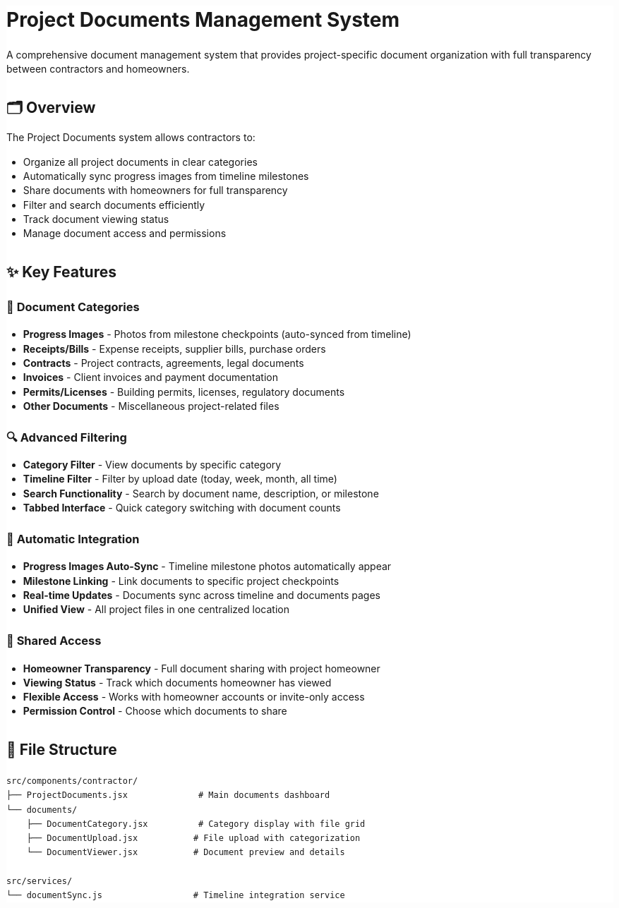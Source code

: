# Project Documents Management System

A comprehensive document management system that provides project-specific document organization with full transparency between contractors and homeowners.

## 🗂️ Overview

The Project Documents system allows contractors to:
- Organize all project documents in clear categories
- Automatically sync progress images from timeline milestones
- Share documents with homeowners for full transparency
- Filter and search documents efficiently
- Track document viewing status
- Manage document access and permissions

## ✨ Key Features

### 📁 **Document Categories**
- **Progress Images** - Photos from milestone checkpoints (auto-synced from timeline)
- **Receipts/Bills** - Expense receipts, supplier bills, purchase orders
- **Contracts** - Project contracts, agreements, legal documents
- **Invoices** - Client invoices and payment documentation
- **Permits/Licenses** - Building permits, licenses, regulatory documents
- **Other Documents** - Miscellaneous project-related files

### 🔍 **Advanced Filtering**
- **Category Filter** - View documents by specific category
- **Timeline Filter** - Filter by upload date (today, week, month, all time)
- **Search Functionality** - Search by document name, description, or milestone
- **Tabbed Interface** - Quick category switching with document counts

### 🔄 **Automatic Integration**
- **Progress Images Auto-Sync** - Timeline milestone photos automatically appear
- **Milestone Linking** - Link documents to specific project checkpoints
- **Real-time Updates** - Documents sync across timeline and documents pages
- **Unified View** - All project files in one centralized location

### 🤝 **Shared Access**
- **Homeowner Transparency** - Full document sharing with project homeowner
- **Viewing Status** - Track which documents homeowner has viewed
- **Flexible Access** - Works with homeowner accounts or invite-only access
- **Permission Control** - Choose which documents to share

## 📁 File Structure

```
src/components/contractor/
├── ProjectDocuments.jsx              # Main documents dashboard
└── documents/
    ├── DocumentCategory.jsx          # Category display with file grid
    ├── DocumentUpload.jsx           # File upload with categorization
    └── DocumentViewer.jsx           # Document preview and details

src/services/
└── documentSync.js                  # Timeline integration service
```
